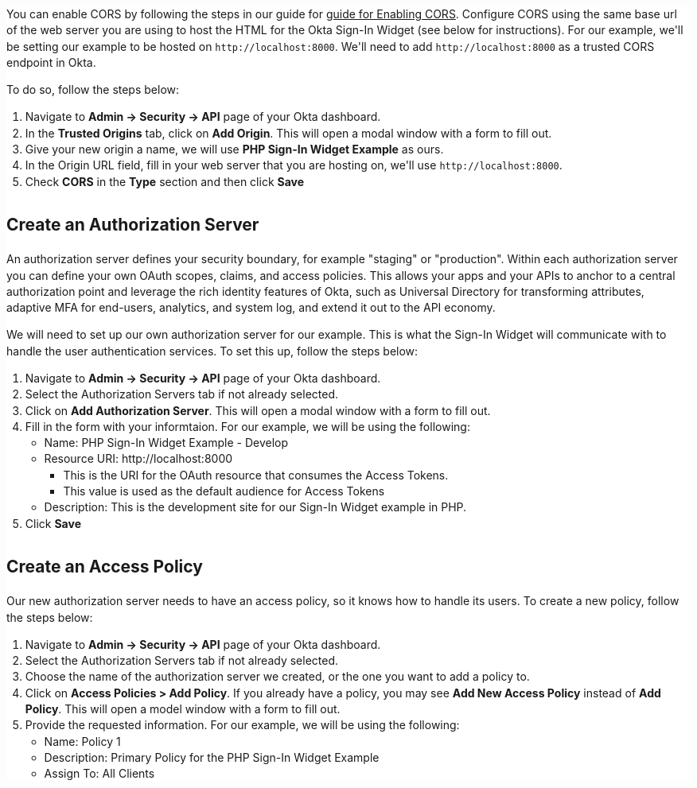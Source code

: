You can enable CORS by following the steps in our guide for [guide for Enabling CORS](/docs/api/getting_started/enabling_cors.html). Configure CORS using the same base url of the web server you are
using to host the HTML for the Okta Sign-In Widget (see below for instructions). For our example, we'll be setting
our example to be hosted on `http://localhost:8000`. We'll need to add `http://localhost:8000` as a trusted CORS
endpoint in Okta.

To do so, follow the steps below:
1. Navigate to **Admin -> Security -> API** page of your Okta dashboard.
2. In the **Trusted Origins** tab, click on **Add Origin**. This will open a modal window with a form to fill out.
3. Give your new origin a name, we will use **PHP Sign-In Widget Example** as ours.
4. In the Origin URL field, fill in your web server that you are hosting on, we'll use `http://localhost:8000`.
5. Check **CORS** in the **Type** section and then click **Save**

## Create an Authorization Server
An authorization server defines your security boundary, for example "staging" or "production". Within each
authorization server you can define your own OAuth scopes, claims, and access policies. This allows your apps and
your APIs to anchor to a central authorization point and leverage the rich identity features of Okta, such as
Universal Directory for transforming attributes, adaptive MFA for end-users, analytics, and system log, and extend it
 out to the API economy.

We will need to set up our own authorization server for our example. This is what the Sign-In Widget will communicate
with to handle the user authentication services. To set this up, follow the steps below:
1. Navigate to **Admin -> Security -> API** page of your Okta dashboard.
2. Select the Authorization Servers tab if not already selected.
3. Click on **Add Authorization Server**. This will open a modal window with a form to fill out.
4. Fill in the form with your informtaion. For our example, we will be using the following:
   - Name: PHP Sign-In Widget Example - Develop
   - Resource URI: http://localhost:8000
     - This is the URI for the OAuth resource that consumes the Access Tokens.
     - This value is used as the default
    audience for Access Tokens
   - Description: This is the development site for our Sign-In Widget example in PHP.
5. Click **Save**

## Create an Access Policy
Our new authorization server needs to have an access policy, so it knows how to handle its users. To
create a new policy, follow the steps below:

1. Navigate to **Admin -> Security -> API** page of your Okta dashboard.
2. Select the Authorization Servers tab if not already selected.
3. Choose the name of the authorization server we created, or the one you want to add a policy to.
4. Click on **Access Policies > Add Policy**. If you already have a policy, you may see **Add New Access Policy**
instead of **Add Policy**. This
will open a model window with a form to fill out.
5. Provide the requested information. For our example, we will be using the following:
   - Name: Policy 1
   - Description: Primary Policy for the PHP Sign-In Widget Example
   - Assign To: All Clients
